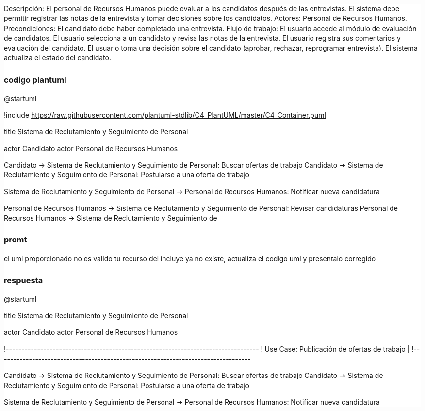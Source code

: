 Descripción: El personal de Recursos Humanos puede evaluar a los candidatos después de las entrevistas. El sistema debe permitir registrar las notas de la entrevista y tomar decisiones sobre los candidatos.
Actores: Personal de Recursos Humanos.
Precondiciones: El candidato debe haber completado una entrevista.
Flujo de trabajo:
El usuario accede al módulo de evaluación de candidatos.
El usuario selecciona a un candidato y revisa las notas de la entrevista.
El usuario registra sus comentarios y evaluación del candidato.
El usuario toma una decisión sobre el candidato (aprobar, rechazar, reprogramar entrevista).
El sistema actualiza el estado del candidato.

### codigo plantuml ###

@startuml

!include <https://raw.githubusercontent.com/plantuml-stdlib/C4_PlantUML/master/C4_Container.puml>

title Sistema de Reclutamiento y Seguimiento de Personal

actor Candidato
actor Personal de Recursos Humanos

Candidato -> Sistema de Reclutamiento y Seguimiento de Personal: Buscar ofertas de trabajo
Candidato -> Sistema de Reclutamiento y Seguimiento de Personal: Postularse a una oferta de trabajo

Sistema de Reclutamiento y Seguimiento de Personal -> Personal de Recursos Humanos: Notificar nueva candidatura

Personal de Recursos Humanos -> Sistema de Reclutamiento y Seguimiento de Personal: Revisar candidaturas
Personal de Recursos Humanos -> Sistema de Reclutamiento y Seguimiento de


### promt ###

el uml proporcionado no es valido tu recurso del incluye ya no existe, actualiza el codigo uml y presentalo corregido

### respuesta

@startuml

title Sistema de Reclutamiento y Seguimiento de Personal

actor Candidato
actor Personal de Recursos Humanos

!---------------------------------------------------------------------------------
! Use Case: Publicación de ofertas de trabajo                                     |
!---------------------------------------------------------------------------------

Candidato -> Sistema de Reclutamiento y Seguimiento de Personal: Buscar ofertas de trabajo
Candidato -> Sistema de Reclutamiento y Seguimiento de Personal: Postularse a una oferta de trabajo

Sistema de Reclutamiento y Seguimiento de Personal -> Personal de Recursos Humanos: Notificar nueva candidatura
